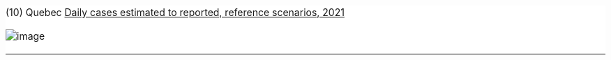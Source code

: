(10) Quebec [Daily cases estimated to reported, reference scenarios, 2021](https://github.com/pourmalek/CovidVisualizedCountry/blob/main/20210618/output/merge/main/SUB10%2094bDayCERMERGsub%202021%20Quebec%20-%20COVID-19%20daily%20cases%20estimated%20to%20reported%2C%20Canada%2C%20Quebec%2C%20reference%20scenarios%2C%202021.pdf)

![image](https://user-images.githubusercontent.com/30849720/122674986-52d13100-d18c-11eb-923b-59d3a03d9163.png)

****
